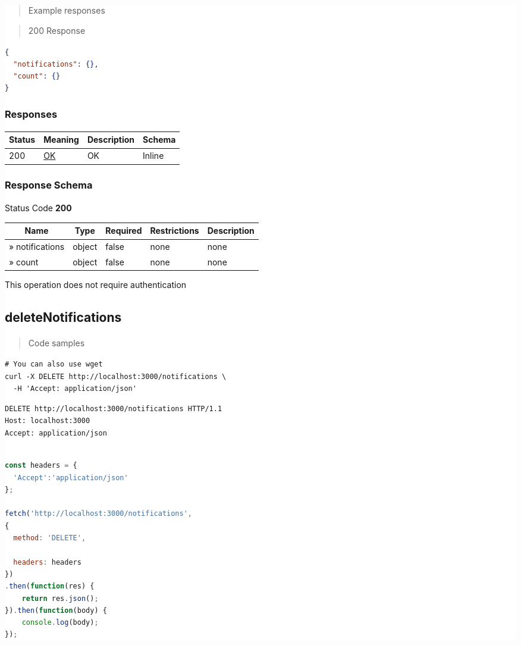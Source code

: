 > Example responses

> 200 Response

```json
{
  "notifications": {},
  "count": {}
}
```

<h3 id="getnotifications-responses">Responses</h3>

|Status|Meaning|Description|Schema|
|---|---|---|---|
|200|[OK](https://tools.ietf.org/html/rfc7231#section-6.3.1)|OK|Inline|

<h3 id="getnotifications-responseschema">Response Schema</h3>

Status Code **200**

|Name|Type|Required|Restrictions|Description|
|---|---|---|---|---|
|» notifications|object|false|none|none|
|» count|object|false|none|none|

<aside class="success">
This operation does not require authentication
</aside>

## deleteNotifications

<a id="opIddeleteNotifications"></a>

> Code samples

```shell
# You can also use wget
curl -X DELETE http://localhost:3000/notifications \
  -H 'Accept: application/json'

```

```http
DELETE http://localhost:3000/notifications HTTP/1.1
Host: localhost:3000
Accept: application/json

```

```javascript

const headers = {
  'Accept':'application/json'
};

fetch('http://localhost:3000/notifications',
{
  method: 'DELETE',

  headers: headers
})
.then(function(res) {
    return res.json();
}).then(function(body) {
    console.log(body);
});

```